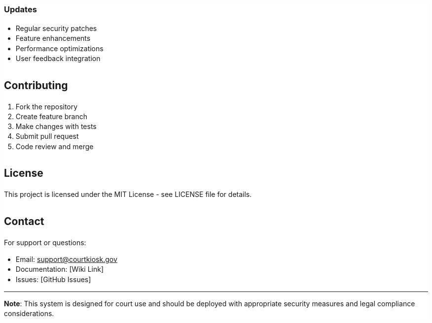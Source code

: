### Updates
- Regular security patches
- Feature enhancements
- Performance optimizations
- User feedback integration

## Contributing

1. Fork the repository
2. Create feature branch
3. Make changes with tests
4. Submit pull request
5. Code review and merge

## License

This project is licensed under the MIT License - see LICENSE file for details.

## Contact

For support or questions:
- Email: support@courtkiosk.gov
- Documentation: [Wiki Link]
- Issues: [GitHub Issues]

---

**Note**: This system is designed for court use and should be deployed with appropriate security measures and legal compliance considerations.
